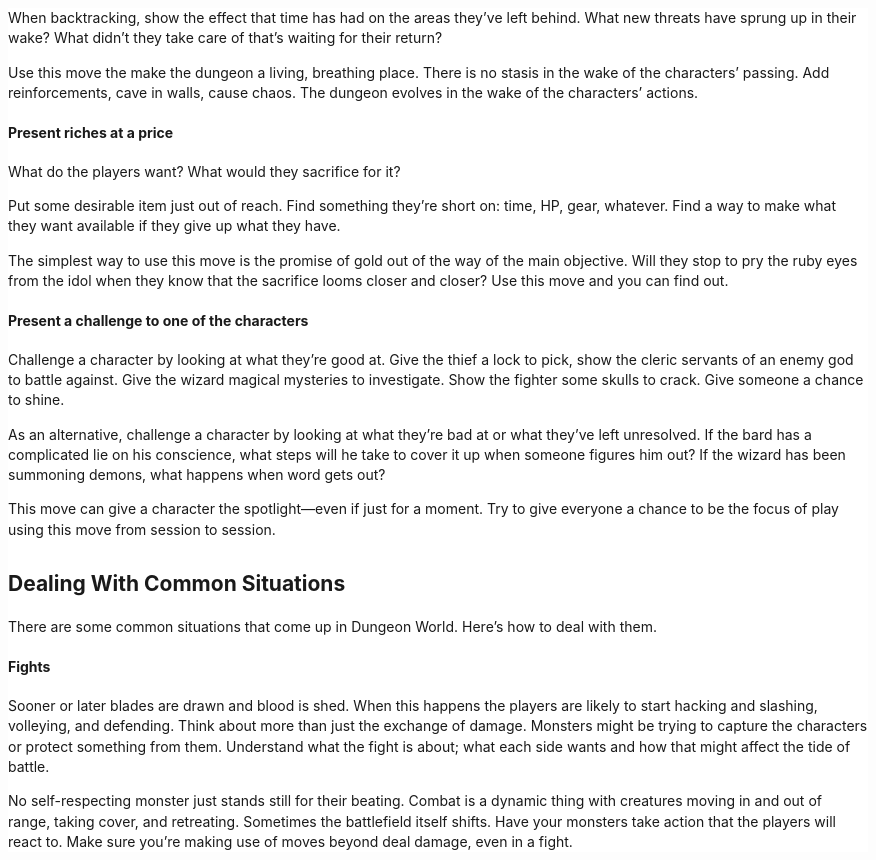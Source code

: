 When backtracking, show the effect that time has had on the areas they’ve left
behind. What new threats have sprung up in their wake? What didn’t they take
care of that’s waiting for their return?

Use this move the make the dungeon a living, breathing place. There is no
stasis in the wake of the characters’ passing. Add reinforcements, cave in
walls, cause chaos. The dungeon evolves in the wake of the characters’
actions.

#### Present riches at a price

What do the players want? What would they sacrifice for it?

Put some desirable item just out of reach. Find something they’re short on:
time, HP, gear, whatever. Find a way to make what they want available if they
give up what they have.

The simplest way to use this move is the promise of gold out of the way of the
main objective. Will they stop to pry the ruby eyes from the idol when they
know that the sacrifice looms closer and closer? Use this move and you can
find out.

#### Present a challenge to one of the characters

Challenge a character by looking at what they’re good at. Give the thief a
lock to pick, show the cleric servants of an enemy god to battle against. Give
the wizard magical mysteries to investigate. Show the fighter some skulls to
crack. Give someone a chance to shine.

As an alternative, challenge a character by looking at what they’re bad at or
what they’ve left unresolved. If the bard has a complicated lie on his
conscience, what steps will he take to cover it up when someone figures him
out? If the wizard has been summoning demons, what happens when word gets out?

This move can give a character the spotlight—even if just for a moment. Try to
give everyone a chance to be the focus of play using this move from session to
session.

## Dealing With Common Situations

There are some common situations that come up in Dungeon World. Here’s how to
deal with them.

#### Fights

Sooner or later blades are drawn and blood is shed. When this happens the
players are likely to start hacking and slashing, volleying, and defending.
Think about more than just the exchange of damage. Monsters might be trying to
capture the characters or protect something from them. Understand what the
fight is about; what each side wants and how that might affect the tide of
battle.

No self-respecting monster just stands still for their beating. Combat is a
dynamic thing with creatures moving in and out of range, taking cover, and
retreating. Sometimes the battlefield itself shifts. Have your monsters take
action that the players will react to. Make sure you’re making use of moves
beyond deal damage, even in a fight.
